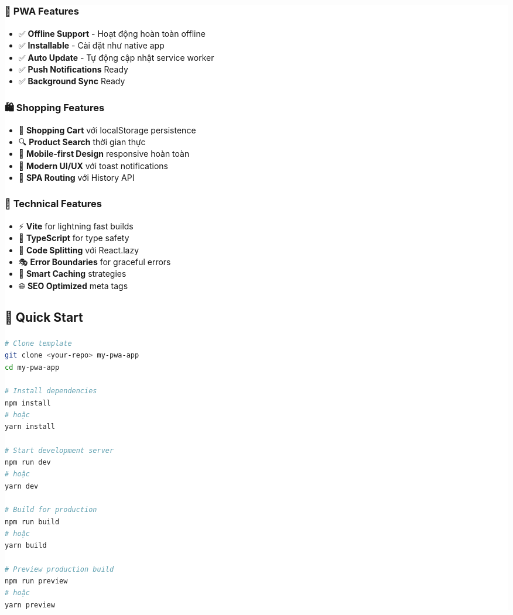### 📱 **PWA Features**
- ✅ **Offline Support** - Hoạt động hoàn toàn offline
- ✅ **Installable** - Cài đặt như native app
- ✅ **Auto Update** - Tự động cập nhật service worker
- ✅ **Push Notifications** Ready
- ✅ **Background Sync** Ready

### 🛍️ **Shopping Features**
- 🛒 **Shopping Cart** với localStorage persistence
- 🔍 **Product Search** thời gian thực
- 📱 **Mobile-first Design** responsive hoàn toàn
- 🎨 **Modern UI/UX** với toast notifications
- 🚀 **SPA Routing** với History API

### 🔧 **Technical Features**
- ⚡ **Vite** for lightning fast builds
- 🎯 **TypeScript** for type safety
- 🧩 **Code Splitting** với React.lazy
- 🎭 **Error Boundaries** for graceful errors
- 💾 **Smart Caching** strategies
- 🌐 **SEO Optimized** meta tags

## 🚀 Quick Start

```bash
# Clone template
git clone <your-repo> my-pwa-app
cd my-pwa-app

# Install dependencies
npm install
# hoặc
yarn install

# Start development server
npm run dev
# hoặc
yarn dev

# Build for production
npm run build
# hoặc
yarn build

# Preview production build
npm run preview
# hoặc
yarn preview
```
